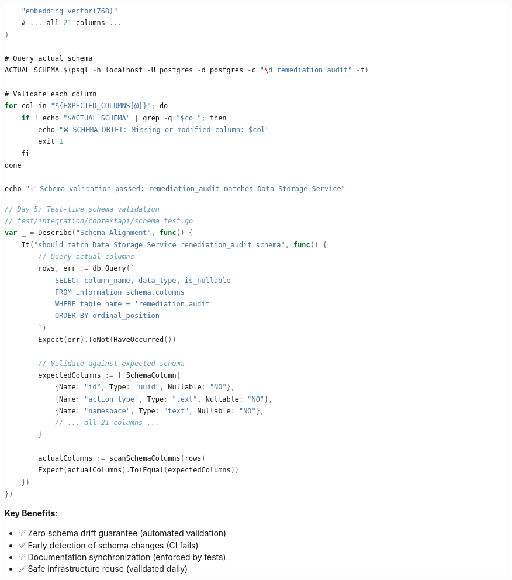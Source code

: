 ```go
    "embedding vector(768)"
    # ... all 21 columns ...
)

# Query actual schema
ACTUAL_SCHEMA=$(psql -h localhost -U postgres -d postgres -c "\d remediation_audit" -t)

# Validate each column
for col in "${EXPECTED_COLUMNS[@]}"; do
    if ! echo "$ACTUAL_SCHEMA" | grep -q "$col"; then
        echo "❌ SCHEMA DRIFT: Missing or modified column: $col"
        exit 1
    fi
done

echo "✅ Schema validation passed: remediation_audit matches Data Storage Service"
```

```go
// Day 5: Test-time schema validation
// test/integration/contextapi/schema_test.go
var _ = Describe("Schema Alignment", func() {
    It("should match Data Storage Service remediation_audit schema", func() {
        // Query actual columns
        rows, err := db.Query(`
            SELECT column_name, data_type, is_nullable
            FROM information_schema.columns
            WHERE table_name = 'remediation_audit'
            ORDER BY ordinal_position
        `)
        Expect(err).ToNot(HaveOccurred())

        // Validate against expected schema
        expectedColumns := []SchemaColumn{
            {Name: "id", Type: "uuid", Nullable: "NO"},
            {Name: "action_type", Type: "text", Nullable: "NO"},
            {Name: "namespace", Type: "text", Nullable: "NO"},
            // ... all 21 columns ...
        }

        actualColumns := scanSchemaColumns(rows)
        Expect(actualColumns).To(Equal(expectedColumns))
    })
})
```

**Key Benefits**:
- ✅ Zero schema drift guarantee (automated validation)
- ✅ Early detection of schema changes (CI fails)
- ✅ Documentation synchronization (enforced by tests)
- ✅ Safe infrastructure reuse (validated daily)

